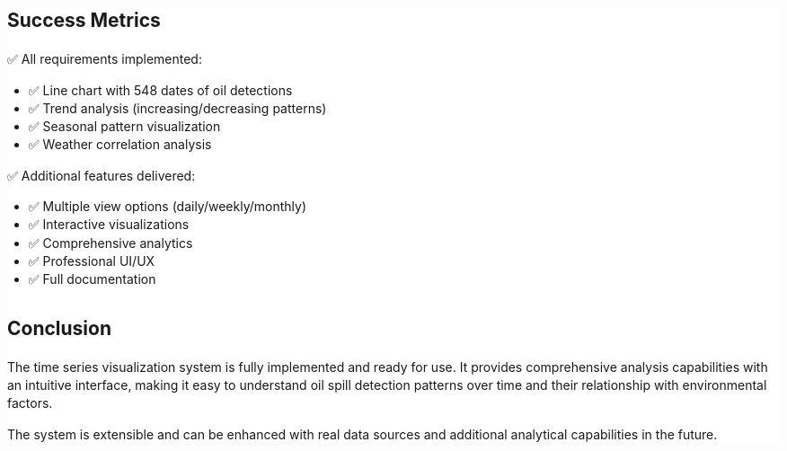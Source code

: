 ## Success Metrics

✅ All requirements implemented:
- ✅ Line chart with 548 dates of oil detections
- ✅ Trend analysis (increasing/decreasing patterns)
- ✅ Seasonal pattern visualization
- ✅ Weather correlation analysis

✅ Additional features delivered:
- ✅ Multiple view options (daily/weekly/monthly)
- ✅ Interactive visualizations
- ✅ Comprehensive analytics
- ✅ Professional UI/UX
- ✅ Full documentation

## Conclusion

The time series visualization system is fully implemented and ready for use. It provides comprehensive analysis capabilities with an intuitive interface, making it easy to understand oil spill detection patterns over time and their relationship with environmental factors.

The system is extensible and can be enhanced with real data sources and additional analytical capabilities in the future.

